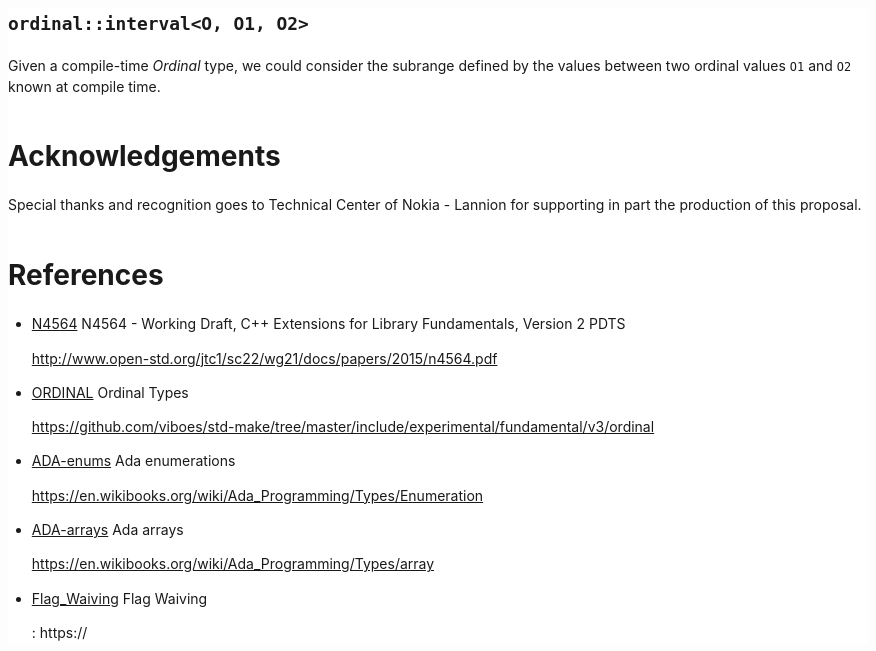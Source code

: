 ## `ordinal::interval<O, O1, O2>`

Given a compile-time *Ordinal* type, we could consider the subrange defined by the values between two ordinal values `O1` and `O2` known at compile time.

# Acknowledgements

Special thanks and recognition goes to Technical Center of Nokia - Lannion for supporting in part the production of this proposal.

# References

[N4564]: http://www.open-std.org/jtc1/sc22/wg21/docs/papers/2015/n4564.pdf "N4564 - Working Draft, C++ Extensions for Library Fundamentals, Version 2 PDTS"

[ORDINAL]: https://github.com/viboes/std-make/tree/master/include/experimental/fundamental/v3/ordinal "Ordinal Types"
 
[ADA-enums]: https://en.wikibooks.org/wiki/Ada_Programming/Types/Enumeration  "Ada enumerations"
 
[ADA-arrays]: https://en.wikibooks.org/wiki/Ada_Programming/Types/array "Ada arrays"
    
[Flag_Waiving]: https:// "Flag Waiving" 

* [N4564] N4564 - Working Draft, C++ Extensions for Library Fundamentals, Version 2 PDTS

    http://www.open-std.org/jtc1/sc22/wg21/docs/papers/2015/n4564.pdf

* [ORDINAL] Ordinal Types

    https://github.com/viboes/std-make/tree/master/include/experimental/fundamental/v3/ordinal

* [ADA-enums] Ada enumerations
 
    https://en.wikibooks.org/wiki/Ada_Programming/Types/Enumeration 
 
* [ADA-arrays] Ada arrays

    https://en.wikibooks.org/wiki/Ada_Programming/Types/array
    
* [Flag_Waiving] Flag Waiving

    : https://  
